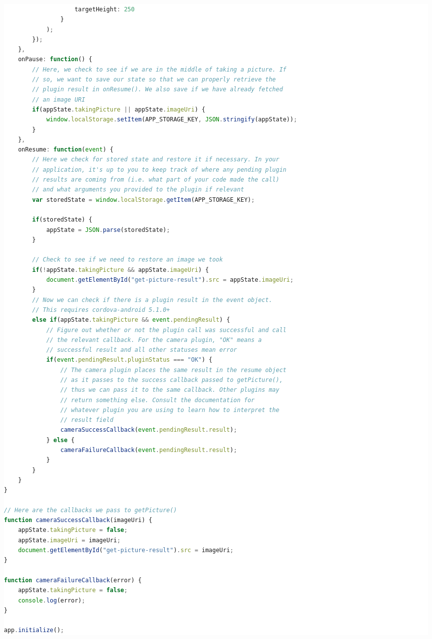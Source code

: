 ```javascript
                    targetHeight: 250
                }
            );
        });
    },
    onPause: function() {
        // Here, we check to see if we are in the middle of taking a picture. If
        // so, we want to save our state so that we can properly retrieve the
        // plugin result in onResume(). We also save if we have already fetched
        // an image URI
        if(appState.takingPicture || appState.imageUri) {
            window.localStorage.setItem(APP_STORAGE_KEY, JSON.stringify(appState));
        }
    },
    onResume: function(event) {
        // Here we check for stored state and restore it if necessary. In your
        // application, it's up to you to keep track of where any pending plugin
        // results are coming from (i.e. what part of your code made the call)
        // and what arguments you provided to the plugin if relevant
        var storedState = window.localStorage.getItem(APP_STORAGE_KEY);

        if(storedState) {
            appState = JSON.parse(storedState);
        }

        // Check to see if we need to restore an image we took
        if(!appState.takingPicture && appState.imageUri) {
            document.getElementById("get-picture-result").src = appState.imageUri;
        }
        // Now we can check if there is a plugin result in the event object.
        // This requires cordova-android 5.1.0+
        else if(appState.takingPicture && event.pendingResult) {
            // Figure out whether or not the plugin call was successful and call
            // the relevant callback. For the camera plugin, "OK" means a
            // successful result and all other statuses mean error
            if(event.pendingResult.pluginStatus === "OK") {
                // The camera plugin places the same result in the resume object
                // as it passes to the success callback passed to getPicture(),
                // thus we can pass it to the same callback. Other plugins may
                // return something else. Consult the documentation for
                // whatever plugin you are using to learn how to interpret the
                // result field
                cameraSuccessCallback(event.pendingResult.result);
            } else {
                cameraFailureCallback(event.pendingResult.result);
            }
        }
    }
}

// Here are the callbacks we pass to getPicture()
function cameraSuccessCallback(imageUri) {
    appState.takingPicture = false;
    appState.imageUri = imageUri;
    document.getElementById("get-picture-result").src = imageUri;
}

function cameraFailureCallback(error) {
    appState.takingPicture = false;
    console.log(error);
}

app.initialize();
```